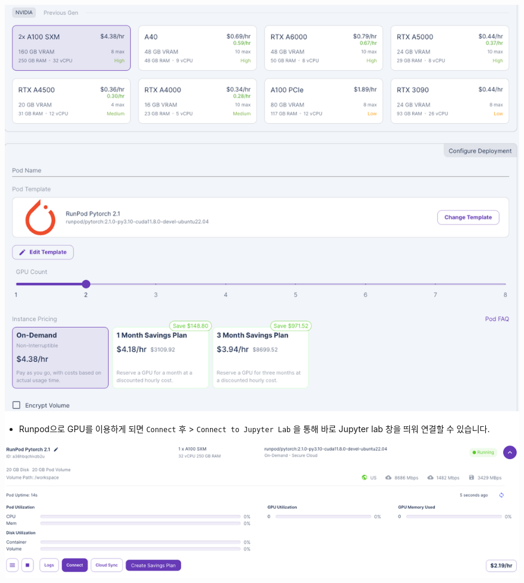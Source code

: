![Untitled](../../../static/img/monthly_pseudorec_202406/gyungah/runpod_2.png)

- Runpod으로 GPU를 이용하게 되면 `Connect` 후 > `Connect to Jupyter Lab` 을 통해 바로 Jupyter lab 창을 띄워 연결할 수 있습니다.

![Untitled](../../../static/img/monthly_pseudorec_202406/gyungah/runpod_3.png)
